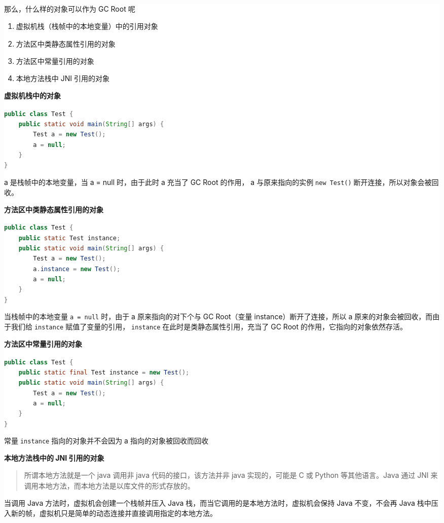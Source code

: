 那么，什么样的对象可以作为 GC Root 呢

1. 虚拟机栈（栈帧中的本地变量）中的引用对象

2. 方法区中类静态属性引用的对象

3. 方法区中常量引用的对象

4. 本地方法栈中 JNI 引用的对象

**虚拟机栈中的对象**

```java
public class Test {
    public static void main(String[] args) {
        Test a = new Test();
        a = null;
    }
}
```

a 是栈帧中的本地变量，当 a = null 时，由于此时 a  充当了 GC Root 的作用， a 与原来指向的实例 `new Test()` 断开连接，所以对象会被回收。

**方法区中类静态属性引用的对象**

```java
public class Test {
    public static Test instance;
    public static void main(String[] args) {
        Test a = new Test();
        a.instance = new Test();
        a = null;
    }
}
```

当栈帧中的本地变量  `a = null` 时，由于 a 原来指向的对下个与 GC  Root（变量 instance）断开了连接，所以 a 原来的对象会被回收，而由于我们给 `instance` 赋值了变量的引用， `instance` 在此时是类静态属性引用，充当了 GC Root 的作用，它指向的对象依然存活。

**方法区中常量引用的对象**

```java
public class Test {
    public static final Test instance = new Test();
    public static void main(String[] args) {
        Test a = new Test();
        a = null;
    }
}
```

常量 `instance` 指向的对象并不会因为 a 指向的对象被回收而回收

**本地方法栈中的 JNI 引用的对象**

> 所谓本地方法就是一个 java 调用非 java 代码的接口，该方法并非 java 实现的，可能是 C 或 Python 等其他语言。Java 通过 JNI 来调用本地方法，而本地方法是以库文件的形式存放的。

当调用 Java 方法时，虚拟机会创建一个栈帧并压入 Java 栈，而当它调用的是本地方法时，虚拟机会保持 Java 不变，不会再 Java 栈中压入新的帧，虚拟机只是简单的动态连接并直接调用指定的本地方法。
